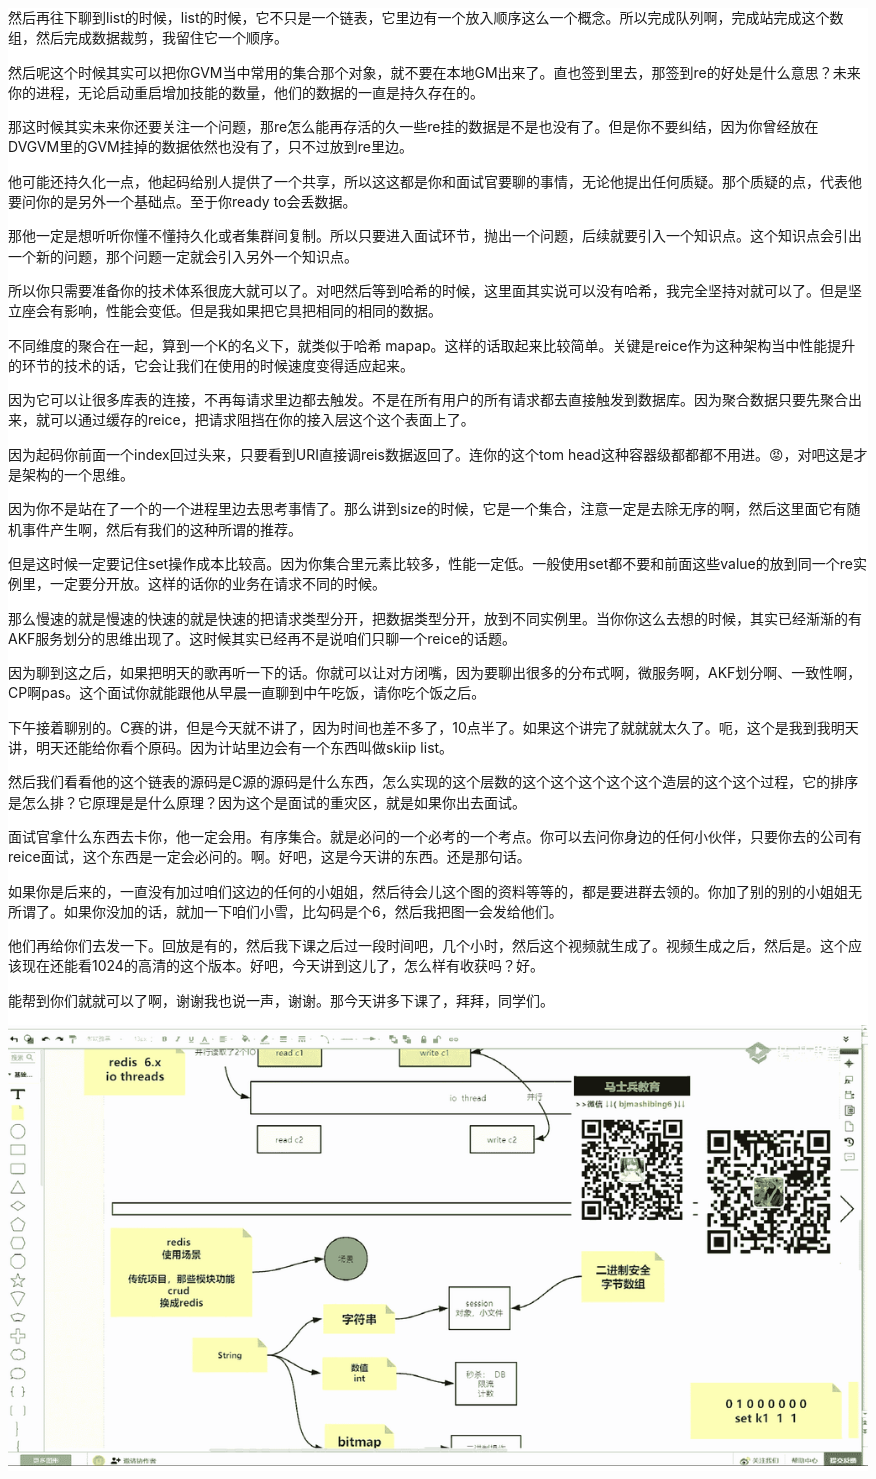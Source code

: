 然后再往下聊到list的时候，list的时候，它不只是一个链表，它里边有一个放入顺序这么一个概念。所以完成队列啊，完成站完成这个数组，然后完成数据裁剪，我留住它一个顺序。

然后呢这个时候其实可以把你GVM当中常用的集合那个对象，就不要在本地GM出来了。直也签到里去，那签到re的好处是什么意思？未来你的进程，无论启动重启增加技能的数量，他们的数据的一直是持久存在的。

那这时候其实未来你还要关注一个问题，那re怎么能再存活的久一些re挂的数据是不是也没有了。但是你不要纠结，因为你曾经放在DVGVM里的GVM挂掉的数据依然也没有了，只不过放到re里边。

他可能还持久化一点，他起码给别人提供了一个共享，所以这这都是你和面试官要聊的事情，无论他提出任何质疑。那个质疑的点，代表他要问你的是另外一个基础点。至于你ready to会丢数据。

那他一定是想听听你懂不懂持久化或者集群间复制。所以只要进入面试环节，抛出一个问题，后续就要引入一个知识点。这个知识点会引出一个新的问题，那个问题一定就会引入另外一个知识点。

所以你只需要准备你的技术体系很庞大就可以了。对吧然后等到哈希的时候，这里面其实说可以没有哈希，我完全坚持对就可以了。但是坚立座会有影响，性能会变低。但是我如果把它具把相同的相同的数据。

不同维度的聚合在一起，算到一个K的名义下，就类似于哈希 mapap。这样的话取起来比较简单。关键是reice作为这种架构当中性能提升的环节的技术的话，它会让我们在使用的时候速度变得适应起来。

因为它可以让很多库表的连接，不再每请求里边都去触发。不是在所有用户的所有请求都去直接触发到数据库。因为聚合数据只要先聚合出来，就可以通过缓存的reice，把请求阻挡在你的接入层这个这个表面上了。

因为起码你前面一个index回过头来，只要看到URI直接调reis数据返回了。连你的这个tom head这种容器级都都都不用进。😡，对吧这是才是架构的一个思维。

因为你不是站在了一个的一个进程里边去思考事情了。那么讲到size的时候，它是一个集合，注意一定是去除无序的啊，然后这里面它有随机事件产生啊，然后有我们的这种所谓的推荐。

但是这时候一定要记住set操作成本比较高。因为你集合里元素比较多，性能一定低。一般使用set都不要和前面这些value的放到同一个re实例里，一定要分开放。这样的话你的业务在请求不同的时候。

那么慢速的就是慢速的快速的就是快速的把请求类型分开，把数据类型分开，放到不同实例里。当你你这么去想的时候，其实已经渐渐的有AKF服务划分的思维出现了。这时候其实已经再不是说咱们只聊一个reice的话题。

因为聊到这之后，如果把明天的歌再听一下的话。你就可以让对方闭嘴，因为要聊出很多的分布式啊，微服务啊，AKF划分啊、一致性啊，CP啊pas。这个面试你就能跟他从早晨一直聊到中午吃饭，请你吃个饭之后。

下午接着聊别的。C赛的讲，但是今天就不讲了，因为时间也差不多了，10点半了。如果这个讲完了就就就太久了。呃，这个是我到我明天讲，明天还能给你看个原码。因为计站里边会有一个东西叫做skiip list。

然后我们看看他的这个链表的源码是C源的源码是什么东西，怎么实现的这个层数的这个这个这个这个这个造层的这个这个过程，它的排序是怎么排？它原理是是什么原理？因为这个是面试的重灾区，就是如果你出去面试。

面试官拿什么东西去卡你，他一定会用。有序集合。就是必问的一个必考的一个考点。你可以去问你身边的任何小伙伴，只要你去的公司有reice面试，这个东西是一定会必问的。啊。好吧，这是今天讲的东西。还是那句话。

如果你是后来的，一直没有加过咱们这边的任何的小姐姐，然后待会儿这个图的资料等等的，都是要进群去领的。你加了别的别的小姐姐无所谓了。如果你没加的话，就加一下咱们小雪，比勾码是个6，然后我把图一会发给他们。

他们再给你们去发一下。回放是有的，然后我下课之后过一段时间吧，几个小时，然后这个视频就生成了。视频生成之后，然后是。这个应该现在还能看1024的高清的这个版本。好吧，今天讲到这儿了，怎么样有收获吗？好。

能帮到你们就就可以了啊，谢谢我也说一声，谢谢。那今天讲多下课了，拜拜，同学们。

![](img/7a602fa1a71f8ddd6762e4f0b515d3fd_53.png)
